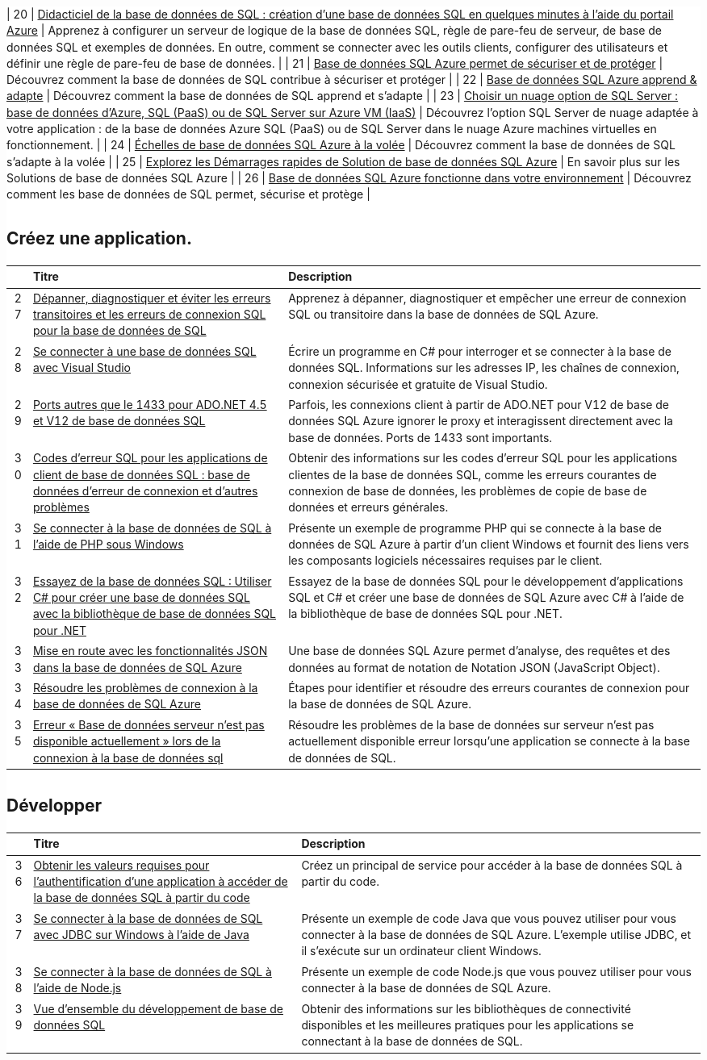 | 20 | [Didacticiel de la base de données de SQL : création d’une base de données SQL en quelques minutes à l’aide du portail Azure](sql-database-get-started.md) | Apprenez à configurer un serveur de logique de la base de données SQL, règle de pare-feu de serveur, de base de données SQL et exemples de données. En outre, comment se connecter avec les outils clients, configurer des utilisateurs et définir une règle de pare-feu de base de données. |
| 21 | [Base de données SQL Azure permet de sécuriser et de protéger](sql-database-helps-secures-and-protects.md) | Découvrez comment la base de données de SQL contribue à sécuriser et protéger |
| 22 | [Base de données SQL Azure apprend &amp; adapte](sql-database-learn-and-adapt.md) | Découvrez comment la base de données de SQL apprend et s’adapte |
| 23 | [Choisir un nuage option de SQL Server : base de données d’Azure, SQL (PaaS) ou de SQL Server sur Azure VM (IaaS)](sql-database-paas-vs-sql-server-iaas.md) | Découvrez l’option SQL Server de nuage adaptée à votre application : de la base de données Azure SQL (PaaS) ou de SQL Server dans le nuage Azure machines virtuelles en fonctionnement. |
| 24 | [Échelles de base de données SQL Azure à la volée](sql-database-scale-on-the-fly.md) | Découvrez comment la base de données de SQL s’adapte à la volée |
| 25 | [Explorez les Démarrages rapides de Solution de base de données SQL Azure](sql-database-solution-quick-starts.md) | En savoir plus sur les Solutions de base de données SQL Azure |
| 26 | [Base de données SQL Azure fonctionne dans votre environnement](sql-database-works-in-your-environment.md) | Découvrez comment les base de données de SQL permet, sécurise et protège |



## <a name="build-an-app"></a>Créez une application.

| &nbsp; | Titre | Description |
| --: | :-- | :-- |
| 27 | [Dépanner, diagnostiquer et éviter les erreurs transitoires et les erreurs de connexion SQL pour la base de données de SQL](sql-database-connectivity-issues.md) | Apprenez à dépanner, diagnostiquer et empêcher une erreur de connexion SQL ou transitoire dans la base de données de SQL Azure.  |
| 28 | [Se connecter à une base de données SQL avec Visual Studio](sql-database-connect-query.md) | Écrire un programme en C# pour interroger et se connecter à la base de données SQL. Informations sur les adresses IP, les chaînes de connexion, connexion sécurisée et gratuite de Visual Studio. |
| 29 | [Ports autres que le 1433 pour ADO.NET 4.5 et V12 de base de données SQL](sql-database-develop-direct-route-ports-adonet-v12.md) | Parfois, les connexions client à partir de ADO.NET pour V12 de base de données SQL Azure ignorer le proxy et interagissent directement avec la base de données. Ports de 1433 sont importants. |
| 30 | [Codes d’erreur SQL pour les applications de client de base de données SQL : base de données d’erreur de connexion et d’autres problèmes](sql-database-develop-error-messages.md) | Obtenir des informations sur les codes d’erreur SQL pour les applications clientes de la base de données SQL, comme les erreurs courantes de connexion de base de données, les problèmes de copie de base de données et erreurs générales.  |
| 31 | [Se connecter à la base de données de SQL à l’aide de PHP sous Windows](sql-database-develop-php-simple.md) | Présente un exemple de programme PHP qui se connecte à la base de données de SQL Azure à partir d’un client Windows et fournit des liens vers les composants logiciels nécessaires requises par le client. |
| 32 | [Essayez de la base de données SQL : Utiliser C# pour créer une base de données SQL avec la bibliothèque de base de données SQL pour .NET](sql-database-get-started-csharp.md) | Essayez de la base de données SQL pour le développement d’applications SQL et C# et créer une base de données de SQL Azure avec C# à l’aide de la bibliothèque de base de données SQL pour .NET. |
| 33 | [Mise en route avec les fonctionnalités JSON dans la base de données de SQL Azure](sql-database-json-features.md) | Une base de données SQL Azure permet d’analyse, des requêtes et des données au format de notation de Notation JSON (JavaScript Object). |
| 34 | [Résoudre les problèmes de connexion à la base de données de SQL Azure](sql-database-troubleshoot-common-connection-issues.md) | Étapes pour identifier et résoudre des erreurs courantes de connexion pour la base de données de SQL Azure. |
| 35 | [Erreur « Base de données serveur n’est pas disponible actuellement » lors de la connexion à la base de données sql](sql-database-troubleshoot-connection.md) | Résoudre les problèmes de la base de données sur serveur n’est pas actuellement disponible erreur lorsqu’une application se connecte à la base de données de SQL. |



## <a name="develop"></a>Développer

| &nbsp; | Titre | Description |
| --: | :-- | :-- |
| 36 | [Obtenir les valeurs requises pour l’authentification d’une application à accéder de la base de données SQL à partir du code](sql-database-client-id-keys.md) | Créez un principal de service pour accéder à la base de données SQL à partir du code. |
| 37 | [Se connecter à la base de données de SQL avec JDBC sur Windows à l’aide de Java](sql-database-develop-java-simple.md) | Présente un exemple de code Java que vous pouvez utiliser pour vous connecter à la base de données de SQL Azure. L’exemple utilise JDBC, et il s’exécute sur un ordinateur client Windows. |
| 38 | [Se connecter à la base de données de SQL à l’aide de Node.js](sql-database-develop-nodejs-simple.md) | Présente un exemple de code Node.js que vous pouvez utiliser pour vous connecter à la base de données de SQL Azure. |
| 39 | [Vue d’ensemble du développement de base de données SQL](sql-database-develop-overview.md) | Obtenir des informations sur les bibliothèques de connectivité disponibles et les meilleures pratiques pour les applications se connectant à la base de données de SQL. |